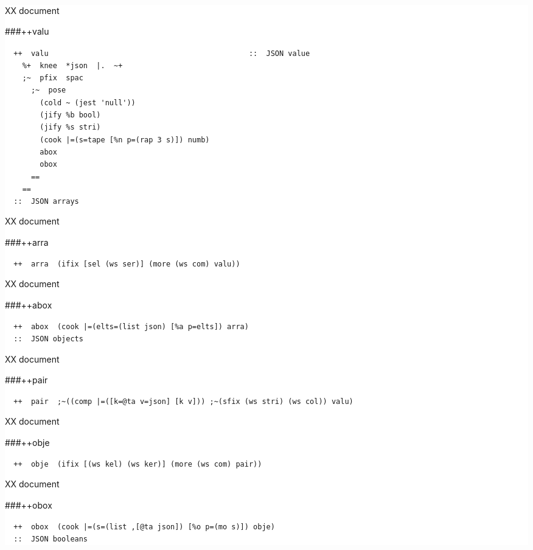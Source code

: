 XX document

###++valu

```
  ++  valu                                              ::  JSON value
    %+  knee  *json  |.  ~+
    ;~  pfix  spac
      ;~  pose
        (cold ~ (jest 'null'))
        (jify %b bool)
        (jify %s stri)
        (cook |=(s=tape [%n p=(rap 3 s)]) numb)
        abox
        obox
      ==
    ==
  ::  JSON arrays
```

XX document

###++arra

```
  ++  arra  (ifix [sel (ws ser)] (more (ws com) valu))
```

XX document

###++abox

```
  ++  abox  (cook |=(elts=(list json) [%a p=elts]) arra)
  ::  JSON objects
```

XX document

###++pair

```
  ++  pair  ;~((comp |=([k=@ta v=json] [k v])) ;~(sfix (ws stri) (ws col)) valu)
```

XX document

###++obje

```
  ++  obje  (ifix [(ws kel) (ws ker)] (more (ws com) pair))
```

XX document

###++obox

```
  ++  obox  (cook |=(s=(list ,[@ta json]) [%o p=(mo s)]) obje)
  ::  JSON booleans
```
